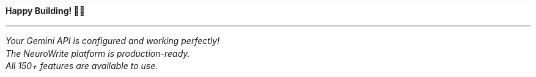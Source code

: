 **Happy Building! 🎨✨**

---

*Your Gemini API is configured and working perfectly!*  
*The NeuroWrite platform is production-ready.*  
*All 150+ features are available to use.*
